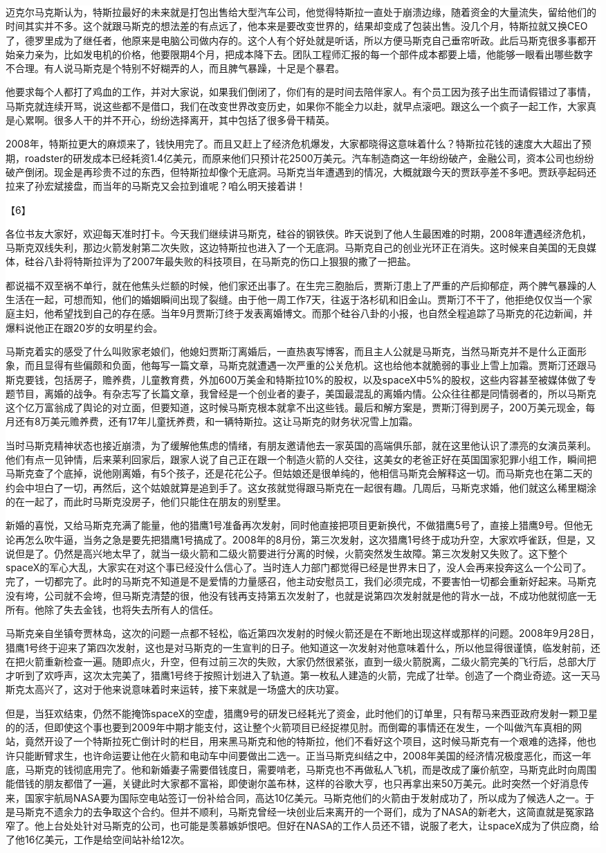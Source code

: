  

迈克尔马克斯认为，特斯拉最好的未来就是打包出售给大型汽车公司，他觉得特斯拉一直处于崩溃边缘，随着资金的大量流失，留给他们的时间其实并不多。这个就跟马斯克的想法差的有点远了，他本来是要改变世界的，结果却变成了包装出售。没几个月，特斯拉就又换CEO了，德罗里成为了继任者，他原来是电脑公司做内存的。这个人有个好处就是听话，所以方便马斯克自己垂帘听政。此后马斯克很多事都开始亲力亲为，比如发电机的价格，他要限期4个月，把成本降下去。团队工程师汇报的每一个部件成本都要上墙，他能够一眼看出哪些数字不合理。有人说马斯克是个特别不好糊弄的人，而且脾气暴躁，十足是个暴君。

 

他要求每个人都打了鸡血的工作，并对大家说，如果我们倒闭了，你们有的是时间去陪伴家人。有个员工因为孩子出生而请假错过了事情，马斯克就连续开骂，说这些都不是借口，我们在改变世界改变历史，如果你不能全力以赴，就早点滚吧。跟这么一个疯子一起工作，大家真是心累啊。很多人干的并不开心，纷纷选择离开，其中包括了很多骨干精英。

 

2008年，特斯拉更大的麻烦来了，钱快用完了。而且又赶上了经济危机爆发，大家都晓得这意味着什么？特斯拉花钱的速度大大超出了预期，roadster的研发成本已经耗资1.4亿美元，而原来他们只预计花2500万美元。汽车制造商这一年纷纷破产，金融公司，资本公司也纷纷破产倒闭。现金是再珍贵不过的东西，但特斯拉却像个无底洞。马斯克当年遭遇到的情况，大概就跟今天的贾跃亭差不多吧。贾跃亭起码还拉来了孙宏斌接盘，而当年的马斯克又会拉到谁呢？咱么明天接着讲！

 

【6】

各位书友大家好，欢迎每天准时打卡。今天我们继续讲马斯克，硅谷的钢铁侠。昨天说到了他人生最困难的时期，2008年遭遇经济危机，马斯克双线失利，那边火箭发射第二次失败，这边特斯拉也进入了一个无底洞。马斯克自己的创业光环正在消失。这时候来自美国的无良媒体，硅谷八卦将特斯拉评为了2007年最失败的科技项目，在马斯克的伤口上狠狠的撒了一把盐。

 

都说福不双至祸不单行，就在他焦头烂额的时候，他们家还出事了。在生完三胞胎后，贾斯汀患上了严重的产后抑郁症，两个脾气暴躁的人生活在一起，可想而知，他们的婚姻瞬间出现了裂缝。由于他一周工作7天，往返于洛杉矶和旧金山。贾斯汀不干了，他拒绝仅仅当一个家庭主妇，他希望找到自己的存在感。当年9月贾斯汀终于发表离婚博文。而那个硅谷八卦的小报，也自然全程追踪了马斯克的花边新闻，并爆料说他正在跟20岁的女明星约会。

 

马斯克着实的感受了什么叫败家老娘们，他媳妇贾斯汀离婚后，一直热衷写博客，而且主人公就是马斯克，当然马斯克并不是什么正面形象，而且显得有些偏颇和负面，他每写一篇文章，马斯克就遭遇一次严重的公关危机。这也给他本就脆弱的事业上雪上加霜。贾斯汀还跟马斯克要钱，包括房子，赡养费，儿童教育费，外加600万美金和特斯拉10%的股权，以及spaceX中5%的股权，这些内容甚至被媒体做了专题节目，离婚的战争。有杂志写了长篇文章，我曾经是一个创业者的妻子，美国最混乱的离婚内情。公众往往都是同情弱者的，所以马斯克这个亿万富翁成了舆论的对立面，但要知道，这时候马斯克根本就拿不出这些钱。最后和解方案是，贾斯汀得到房子，200万美元现金，每月还有8万美元赡养费，还有17年儿童抚养费，和一辆特斯拉。这让马斯克的财务状况雪上加霜。

 

当时马斯克精神状态也接近崩溃，为了缓解他焦虑的情绪，有朋友邀请他去一家英国的高端俱乐部，就在这里他认识了漂亮的女演员莱利。他们有点一见钟情，后来莱利回家后，跟家人说了自己正在跟一个制造火箭的人交往，这美女的老爸正好在英国国家犯罪小组工作，瞬间把马斯克查了个底掉，说他刚离婚，有5个孩子，还是花花公子。但姑娘还是很单纯的，他相信马斯克会解释这一切。而马斯克也在第二天的约会中坦白了一切，再然后，这个姑娘就算是追到手了。这女孩就觉得跟马斯克在一起很有趣。几周后，马斯克求婚，他们就这么稀里糊涂的在一起了，而此时马斯克没房子，他们只能住在朋友的别墅里。

 

新婚的喜悦，又给马斯克充满了能量，他的猎鹰1号准备再次发射，同时他直接把项目更新换代，不做猎鹰5号了，直接上猎鹰9号。但他无论再怎么吹牛逼，当务之急是要先把猎鹰1号搞成了。2008年的8月份，第三次发射，这次猎鹰1号终于成功升空，大家欢呼雀跃，但是，又说但是了。仍然是高兴地太早了，就当一级火箭和二级火箭要进行分离的时候，火箭突然发生故障。第三次发射又失败了。这下整个spaceX的军心大乱，大家实在对这个事已经没什么信心了。当时连人力部门都觉得已经是世界末日了，没人会再来投奔这么一个公司了。完了，一切都完了。此时的马斯克不知道是不是爱情的力量感召，他主动安慰员工，我们必须完成，不要害怕一切都会重新好起来。马斯克没有垮，公司就不会垮，但马斯克清楚的很，他没有钱再支持第五次发射了，也就是说第四次发射就是他的背水一战，不成功他就彻底一无所有。他除了失去金钱，也将失去所有人的信任。

 

马斯克亲自坐镇夸贾林岛，这次的问题一点都不轻松，临近第四次发射的时候火箭还是在不断地出现这样或那样的问题。2008年9月28日，猎鹰1号终于迎来了第四次发射，这也是对马斯克的一生宣判的日子。他知道这一次发射对他意味着什么，所以他显得很谨慎，临发射前，还在把火箭重新检查一遍。随即点火，升空，但有过前三次的失败，大家仍然很紧张，直到一级火箭脱离，二级火箭完美的飞行后，总部大厅才听到了欢呼声，这次太完美了，猎鹰1号终于按照计划进入了轨道。第一枚私人建造的火箭，完成了壮举。创造了一个商业奇迹。这一天马斯克太高兴了，这对于他来说意味着时来运转，接下来就是一场盛大的庆功宴。

 

但是，当狂欢结束，仍然不能掩饰spaceX的空虚，猎鹰9号的研发已经耗光了资金，此时他们的订单里，只有帮马来西亚政府发射一颗卫星的的活，但即使这个事也要到2009年中期才能支付，这让整个火箭项目已经捉襟见肘。而倒霉的事情还在发生，一个叫做汽车真相的网站，竟然开设了一个特斯拉死亡倒计时的栏目，用来黑马斯克和他的特斯拉，他们不看好这个项目，这时候马斯克有一个艰难的选择，他也许只能断臂求生，也许命运要让他在火箭和电动车中间要做出二选一。正当马斯克纠结之中，2008年美国的经济情况极度恶化，而这一年底，马斯克的钱彻底用完了。他和新婚妻子需要借钱度日，需要啃老，马斯克也不再做私人飞机，而是改成了廉价航空，马斯克此时向周围能借钱的朋友都借了一遍，关键此时大家都不富裕，即使谢尔盖布林，这样的谷歌大亨，也只再拿出来50万美元。此时突然一个好消息传来，国家宇航局NASA要为国际空电站签订一份补给合同，高达10亿美元。马斯克他们的火箭由于发射成功了，所以成为了候选人之一。于是马斯克不遗余力的去争取这个合约。但并不顺利，马斯克曾经一块创业后来离开的一个哥们，成为了NASA的新老大，这简直就是冤家路窄了。他上台处处针对马斯克的公司，也可能是羡慕嫉妒恨吧。但好在NASA的工作人员还不错，说服了老大，让spaceX成为了供应商，给了他16亿美元，工作是给空间站补给12次。
